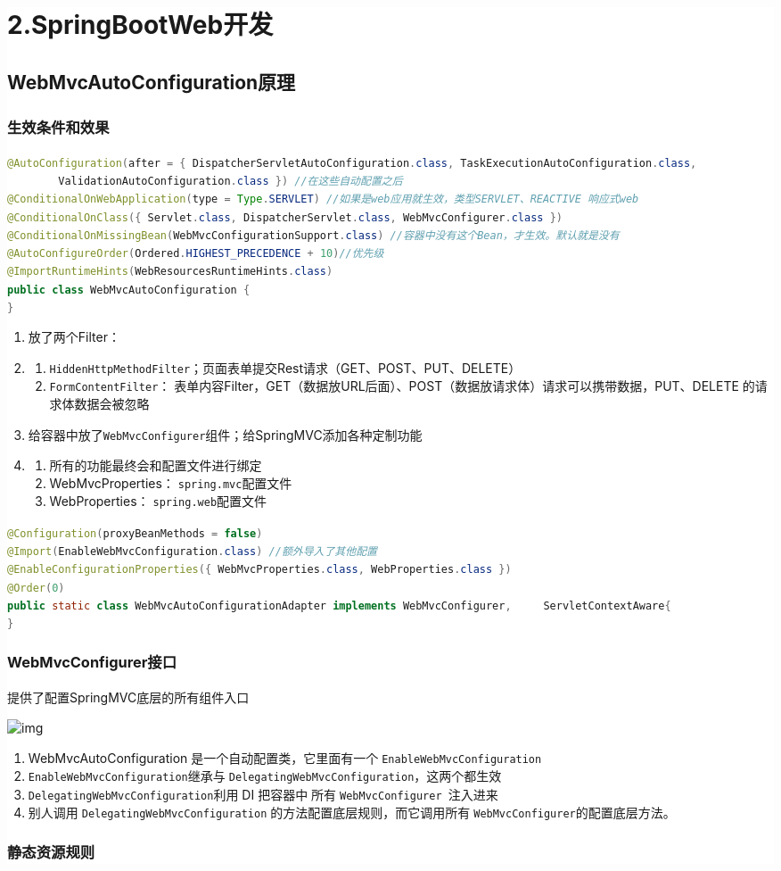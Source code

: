 # 2.SpringBootWeb开发

## WebMvcAutoConfiguration原理 

### 生效条件和效果

```java
@AutoConfiguration(after = { DispatcherServletAutoConfiguration.class, TaskExecutionAutoConfiguration.class,
		ValidationAutoConfiguration.class }) //在这些自动配置之后
@ConditionalOnWebApplication(type = Type.SERVLET) //如果是web应用就生效，类型SERVLET、REACTIVE 响应式web
@ConditionalOnClass({ Servlet.class, DispatcherServlet.class, WebMvcConfigurer.class })
@ConditionalOnMissingBean(WebMvcConfigurationSupport.class) //容器中没有这个Bean，才生效。默认就是没有
@AutoConfigureOrder(Ordered.HIGHEST_PRECEDENCE + 10)//优先级
@ImportRuntimeHints(WebResourcesRuntimeHints.class)
public class WebMvcAutoConfiguration { 
}
```

1. 放了两个Filter：

1. 1.  `HiddenHttpMethodFilter`；页面表单提交Rest请求（GET、POST、PUT、DELETE）
   2. `FormContentFilter`： 表单内容Filter，GET（数据放URL后面）、POST（数据放请求体）请求可以携带数据，PUT、DELETE 的请求体数据会被忽略

1. 给容器中放了`WebMvcConfigurer`组件；给SpringMVC添加各种定制功能

1. 1. 所有的功能最终会和配置文件进行绑定
   2. WebMvcProperties： `spring.mvc`配置文件
   3. WebProperties： `spring.web`配置文件

```java
@Configuration(proxyBeanMethods = false)
@Import(EnableWebMvcConfiguration.class) //额外导入了其他配置
@EnableConfigurationProperties({ WebMvcProperties.class, WebProperties.class })
@Order(0)
public static class WebMvcAutoConfigurationAdapter implements WebMvcConfigurer, 	ServletContextAware{
}
```

### WebMvcConfigurer接口

提供了配置SpringMVC底层的所有组件入口

![img](D:\Note\Note\assets\Frame\2.png)

1. WebMvcAutoConfiguration 是一个自动配置类，它里面有一个 `EnableWebMvcConfiguration`
2. `EnableWebMvcConfiguration`继承与 `DelegatingWebMvcConfiguration`，这两个都生效
3. `DelegatingWebMvcConfiguration`利用 DI 把容器中 所有 `WebMvcConfigurer `注入进来
4. 别人调用 ``DelegatingWebMvcConfiguration`` 的方法配置底层规则，而它调用所有 `WebMvcConfigurer`的配置底层方法。

### 静态资源规则
